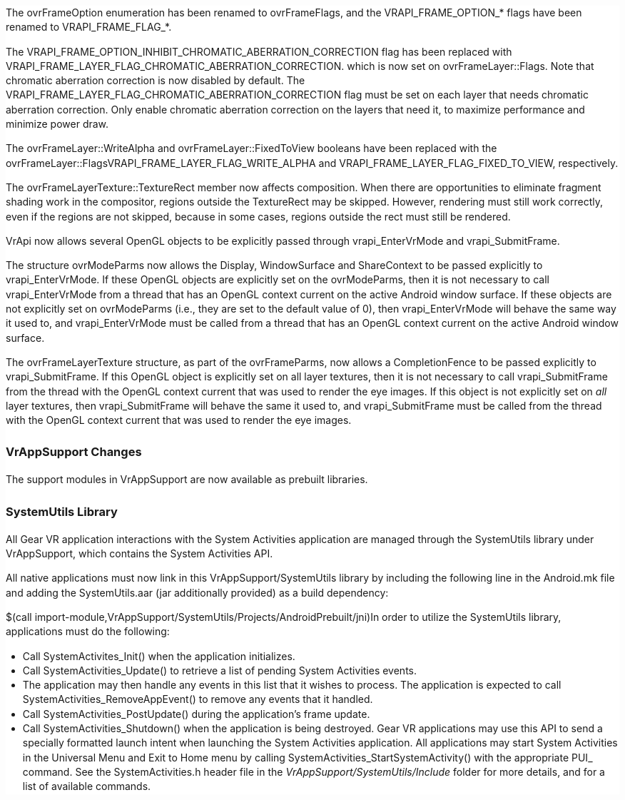 The ovrFrameOption enumeration has been renamed to ovrFrameFlags, and the VRAPI\_FRAME\_OPTION\_* flags have been renamed to VRAPI\_FRAME\_FLAG\_*.

The VRAPI\_FRAME\_OPTION\_INHIBIT\_CHROMATIC\_ABERRATION\_CORRECTION flag has been replaced with VRAPI\_FRAME\_LAYER\_FLAG\_CHROMATIC\_ABERRATION\_CORRECTION. which is now set on ovrFrameLayer::Flags. Note that chromatic aberration correction is now disabled by default. The VRAPI\_FRAME\_LAYER\_FLAG\_CHROMATIC\_ABERRATION\_CORRECTION flag must be set on each layer that needs chromatic aberration correction. Only enable chromatic aberration correction on the layers that need it, to maximize performance and minimize power draw.

The ovrFrameLayer::WriteAlpha and ovrFrameLayer::FixedToView booleans have been replaced with the ovrFrameLayer::FlagsVRAPI\_FRAME\_LAYER\_FLAG\_WRITE\_ALPHA and VRAPI\_FRAME\_LAYER\_FLAG\_FIXED\_TO\_VIEW, respectively.

The ovrFrameLayerTexture::TextureRect member now affects composition. When there are opportunities to eliminate fragment shading work in the compositor, regions outside the TextureRect may be skipped. However, rendering must still work correctly, even if the regions are not skipped, because in some cases, regions outside the rect must still be rendered.

VrApi now allows several OpenGL objects to be explicitly passed through vrapi\_EnterVrMode and vrapi\_SubmitFrame.

The structure ovrModeParms now allows the Display, WindowSurface and ShareContext to be passed explicitly to vrapi\_EnterVrMode. If these OpenGL objects are explicitly set on the ovrModeParms, then it is not necessary to call vrapi\_EnterVrMode from a thread that has an OpenGL context current on the active Android window surface. If these objects are not explicitly set on ovrModeParms (i.e., they are set to the default value of 0), then vrapi\_EnterVrMode will behave the same way it used to, and vrapi\_EnterVrMode must be called from a thread that has an OpenGL context current on the active Android window surface.

The ovrFrameLayerTexture structure, as part of the ovrFrameParms, now allows a CompletionFence to be passed explicitly to vrapi\_SubmitFrame. If this OpenGL object is explicitly set on all layer textures, then it is not necessary to call vrapi\_SubmitFrame from the thread with the OpenGL context current that was used to render the eye images. If this object is not explicitly set on *all* layer textures, then vrapi\_SubmitFrame will behave the same it used to, and vrapi\_SubmitFrame must be called from the thread with the OpenGL context current that was used to render the eye images.

### VrAppSupport Changes

The support modules in VrAppSupport are now available as prebuilt libraries.

### SystemUtils Library

All Gear VR application interactions with the System Activities application are managed through the SystemUtils library under VrAppSupport, which contains the System Activities API. 

All native applications must now link in this VrAppSupport/SystemUtils library by including the following line in the Android.mk file and adding the SystemUtils.aar (jar additionally provided) as a build dependency:

$(call import-module,VrAppSupport/SystemUtils/Projects/AndroidPrebuilt/jni)In order to utilize the SystemUtils library, applications must do the following:

* Call SystemActivites\_Init() when the application initializes.
* Call SystemActivities\_Update() to retrieve a list of pending System Activities events.
* The application may then handle any events in this list that it wishes to process. The application is expected to call SystemActivities\_RemoveAppEvent() to remove any events that it handled.
* Call SystemActivities\_PostUpdate() during the application’s frame update.
* Call SystemActivities\_Shutdown() when the application is being destroyed.
Gear VR applications may use this API to send a specially formatted launch intent when launching the System Activities application. All applications may start System Activities in the Universal Menu and Exit to Home menu by calling SystemActivities\_StartSystemActivity() with the appropriate PUI\_ command. See the SystemActivities.h header file in the *VrAppSupport/SystemUtils/Include* folder for more details, and for a list of available commands.
